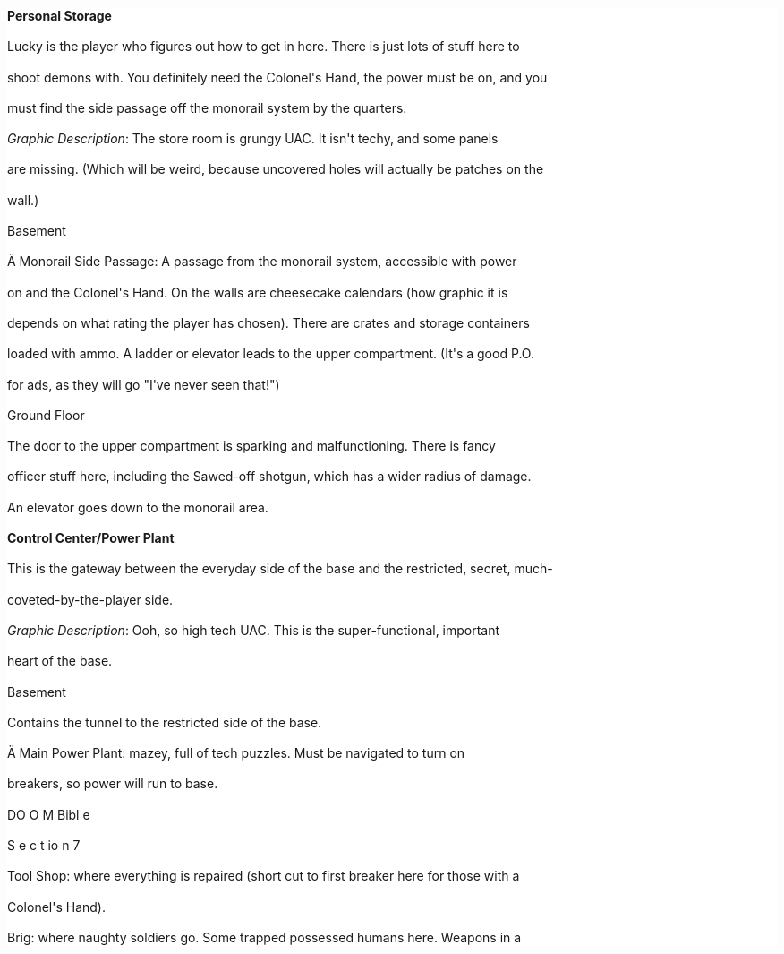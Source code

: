 **Personal Storage**

Lucky is the player who figures out how to get in here. There is just lots of stuff here to

shoot demons with. You definitely need the Colonel's Hand, the power must be on, and you

must find the side passage off the monorail system by the quarters.

*Graphic Description*: The store room is grungy UAC. It isn't techy, and some panels

are missing. (Which will be weird, because uncovered holes will actually be patches on the

wall.)

Basement

Ä Monorail Side Passage: A passage from the monorail system, accessible with power

on and the Colonel's Hand. On the walls are cheesecake calendars (how graphic it is

depends on what rating the player has chosen). There are crates and storage containers

loaded with ammo. A ladder or elevator leads to the upper compartment. (It's a good P.O.

for ads, as they will go "I've never seen that!")

Ground Floor

The door to the upper compartment is sparking and malfunctioning. There is fancy

officer stuff here, including the Sawed-off shotgun, which has a wider radius of damage.

An elevator goes down to the monorail area.

**Control Center/Power Plant**

This is the gateway between the everyday side of the base and the restricted, secret, much-

coveted-by-the-player side.

*Graphic Description*: Ooh, so high tech UAC. This is the super-functional, important

heart of the base.

Basement

Contains the tunnel to the restricted side of the base.

Ä Main Power Plant: mazey, full of tech puzzles. Must be navigated to turn on

breakers, so power will run to base.



<a name="br20"></a> 

DO O M Bibl e

S e c t io n 7

Tool Shop: where everything is repaired (short cut to first breaker here for those with a

Colonel's Hand).

Brig: where naughty soldiers go. Some trapped possessed humans here. Weapons in a
